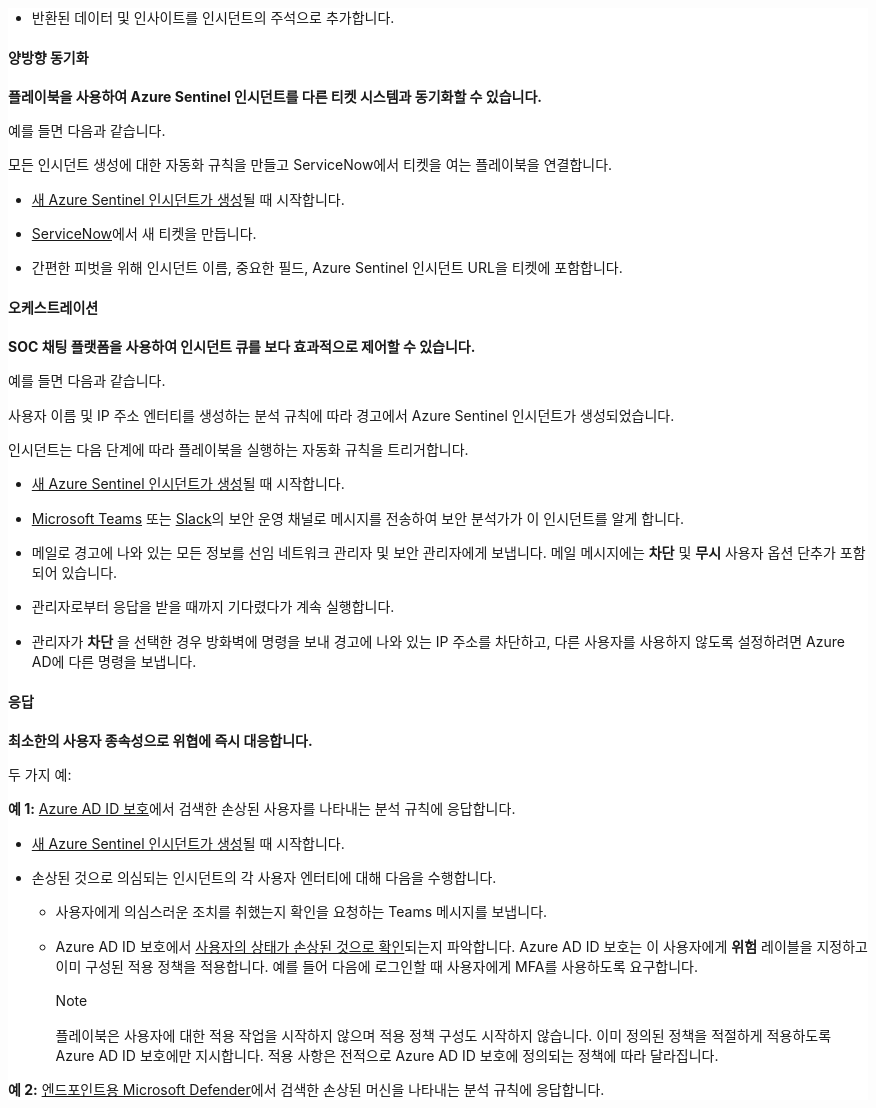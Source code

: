 - 반환된 데이터 및 인사이트를 인시던트의 주석으로 추가합니다.

#### <a name="bi-directional-sync"></a>양방향 동기화

**플레이북을 사용하여 Azure Sentinel 인시던트를 다른 티켓 시스템과 동기화할 수 있습니다.**

예를 들면 다음과 같습니다.

모든 인시던트 생성에 대한 자동화 규칙을 만들고 ServiceNow에서 티켓을 여는 플레이북을 연결합니다.

- [새 Azure Sentinel 인시던트가 생성](/connectors/azuresentinel/#triggers)될 때 시작합니다.

- [ServiceNow](/connectors/service-now/)에서 새 티켓을 만듭니다.

- 간편한 피벗을 위해 인시던트 이름, 중요한 필드, Azure Sentinel 인시던트 URL을 티켓에 포함합니다.

#### <a name="orchestration"></a>오케스트레이션

**SOC 채팅 플랫폼을 사용하여 인시던트 큐를 보다 효과적으로 제어할 수 있습니다.**

예를 들면 다음과 같습니다.

사용자 이름 및 IP 주소 엔터티를 생성하는 분석 규칙에 따라 경고에서 Azure Sentinel 인시던트가 생성되었습니다.

인시던트는 다음 단계에 따라 플레이북을 실행하는 자동화 규칙을 트리거합니다.

- [새 Azure Sentinel 인시던트가 생성](/connectors/azuresentinel/#triggers)될 때 시작합니다.

- [Microsoft Teams](/connectors/teams/) 또는 [Slack](/connectors/slack/)의 보안 운영 채널로 메시지를 전송하여 보안 분석가가 이 인시던트를 알게 합니다.

- 메일로 경고에 나와 있는 모든 정보를 선임 네트워크 관리자 및 보안 관리자에게 보냅니다. 메일 메시지에는 **차단** 및 **무시** 사용자 옵션 단추가 포함되어 있습니다.

- 관리자로부터 응답을 받을 때까지 기다렸다가 계속 실행합니다.

- 관리자가 **차단** 을 선택한 경우 방화벽에 명령을 보내 경고에 나와 있는 IP 주소를 차단하고, 다른 사용자를 사용하지 않도록 설정하려면 Azure AD에 다른 명령을 보냅니다.

#### <a name="response"></a>응답

**최소한의 사용자 종속성으로 위협에 즉시 대응합니다.**

두 가지 예:

**예 1:** [Azure AD ID 보호](../active-directory/identity-protection/overview-identity-protection.md)에서 검색한 손상된 사용자를 나타내는 분석 규칙에 응답합니다.

   - [새 Azure Sentinel 인시던트가 생성](/connectors/azuresentinel/#triggers)될 때 시작합니다.

   - 손상된 것으로 의심되는 인시던트의 각 사용자 엔터티에 대해 다음을 수행합니다.

     - 사용자에게 의심스러운 조치를 취했는지 확인을 요청하는 Teams 메시지를 보냅니다.

     - Azure AD ID 보호에서 [사용자의 상태가 손상된 것으로 확인](/connectors/azureadip/#confirm-a-risky-user-as-compromised)되는지 파악합니다. Azure AD ID 보호는 이 사용자에게 **위험** 레이블을 지정하고 이미 구성된 적용 정책을 적용합니다. 예를 들어 다음에 로그인할 때 사용자에게 MFA를 사용하도록 요구합니다.

        > [!NOTE]
        > 플레이북은 사용자에 대한 적용 작업을 시작하지 않으며 적용 정책 구성도 시작하지 않습니다. 이미 정의된 정책을 적절하게 적용하도록 Azure AD ID 보호에만 지시합니다. 적용 사항은 전적으로 Azure AD ID 보호에 정의되는 정책에 따라 달라집니다.

**예 2:** [엔드포인트용 Microsoft Defender](/windows/security/threat-protection/)에서 검색한 손상된 머신을 나타내는 분석 규칙에 응답합니다.
